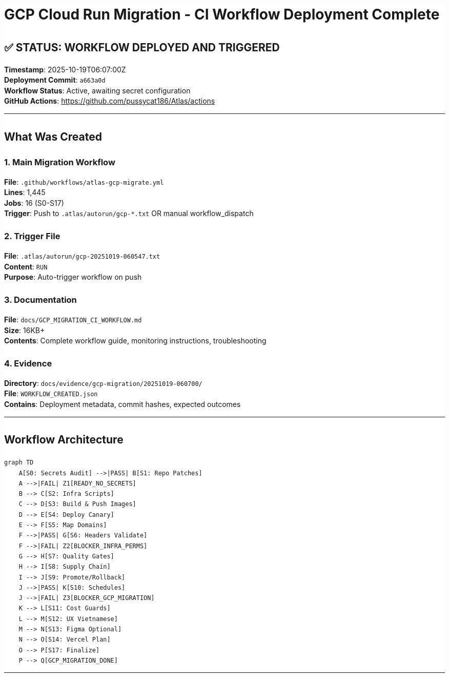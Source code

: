 # GCP Cloud Run Migration - CI Workflow Deployment Complete

## ✅ STATUS: WORKFLOW DEPLOYED AND TRIGGERED

**Timestamp**: 2025-10-19T06:07:00Z  
**Deployment Commit**: `a663a0d`  
**Workflow Status**: Active, awaiting secret configuration  
**GitHub Actions**: https://github.com/pussycat186/Atlas/actions

---

## What Was Created

### 1. Main Migration Workflow
**File**: `.github/workflows/atlas-gcp-migrate.yml`  
**Lines**: 1,445  
**Jobs**: 16 (S0-S17)  
**Trigger**: Push to `.atlas/autorun/gcp-*.txt` OR manual workflow_dispatch

### 2. Trigger File
**File**: `.atlas/autorun/gcp-20251019-060547.txt`  
**Content**: `RUN`  
**Purpose**: Auto-trigger workflow on push

### 3. Documentation
**File**: `docs/GCP_MIGRATION_CI_WORKFLOW.md`  
**Size**: 16KB+  
**Contents**: Complete workflow guide, monitoring instructions, troubleshooting

### 4. Evidence
**Directory**: `docs/evidence/gcp-migration/20251019-060700/`  
**File**: `WORKFLOW_CREATED.json`  
**Contains**: Deployment metadata, commit hashes, expected outcomes

---

## Workflow Architecture

```mermaid
graph TD
    A[S0: Secrets Audit] -->|PASS| B[S1: Repo Patches]
    A -->|FAIL| Z1[READY_NO_SECRETS]
    B --> C[S2: Infra Scripts]
    C --> D[S3: Build & Push Images]
    D --> E[S4: Deploy Canary]
    E --> F[S5: Map Domains]
    F -->|PASS| G[S6: Headers Validate]
    F -->|FAIL| Z2[BLOCKER_INFRA_PERMS]
    G --> H[S7: Quality Gates]
    H --> I[S8: Supply Chain]
    I --> J[S9: Promote/Rollback]
    J -->|PASS| K[S10: Schedules]
    J -->|FAIL| Z3[BLOCKER_GCP_MIGRATION]
    K --> L[S11: Cost Guards]
    L --> M[S12: UX Vietnamese]
    M --> N[S13: Figma Optional]
    N --> O[S14: Vercel Plan]
    O --> P[S17: Finalize]
    P --> Q[GCP_MIGRATION_DONE]
```

---